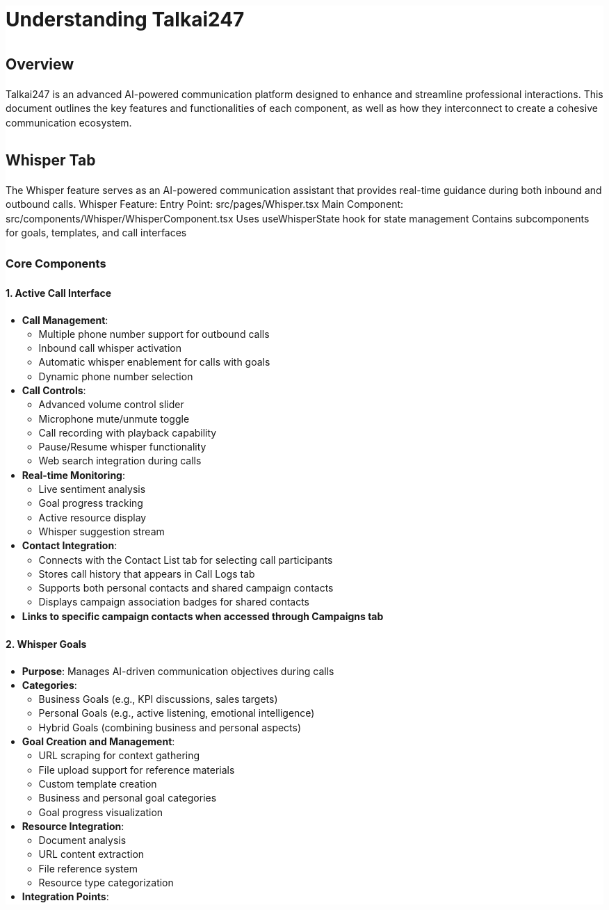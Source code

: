 # Understanding Talkai247

## Overview
Talkai247 is an advanced AI-powered communication platform designed to enhance and streamline professional interactions. This document outlines the key features and functionalities of each component, as well as how they interconnect to create a cohesive communication ecosystem.

## Whisper Tab
The Whisper feature serves as an AI-powered communication assistant that provides real-time guidance during both inbound and outbound calls.
Whisper Feature:
Entry Point: src/pages/Whisper.tsx
Main Component: src/components/Whisper/WhisperComponent.tsx
Uses useWhisperState hook for state management
Contains subcomponents for goals, templates, and call interfaces

### Core Components

#### 1. Active Call Interface
- **Call Management**: 
  - Multiple phone number support for outbound calls
  - Inbound call whisper activation
  - Automatic whisper enablement for calls with goals
  - Dynamic phone number selection
- **Call Controls**: 
  - Advanced volume control slider
  - Microphone mute/unmute toggle
  - Call recording with playback capability
  - Pause/Resume whisper functionality
  - Web search integration during calls
- **Real-time Monitoring**:
  - Live sentiment analysis
  - Goal progress tracking
  - Active resource display
  - Whisper suggestion stream
- **Contact Integration**: 
  - Connects with the Contact List tab for selecting call participants
  - Stores call history that appears in Call Logs tab
  - Supports both personal contacts and shared campaign contacts
  - Displays campaign association badges for shared contacts
- **Links to specific campaign contacts when accessed through Campaigns tab**

#### 2. Whisper Goals
- **Purpose**: Manages AI-driven communication objectives during calls
- **Categories**:
  - Business Goals (e.g., KPI discussions, sales targets)
  - Personal Goals (e.g., active listening, emotional intelligence)
  - Hybrid Goals (combining business and personal aspects)
- **Goal Creation and Management**:
  - URL scraping for context gathering
  - File upload support for reference materials
  - Custom template creation
  - Business and personal goal categories
  - Goal progress visualization
- **Resource Integration**:
  - Document analysis
  - URL content extraction
  - File reference system
  - Resource type categorization
- **Integration Points**: